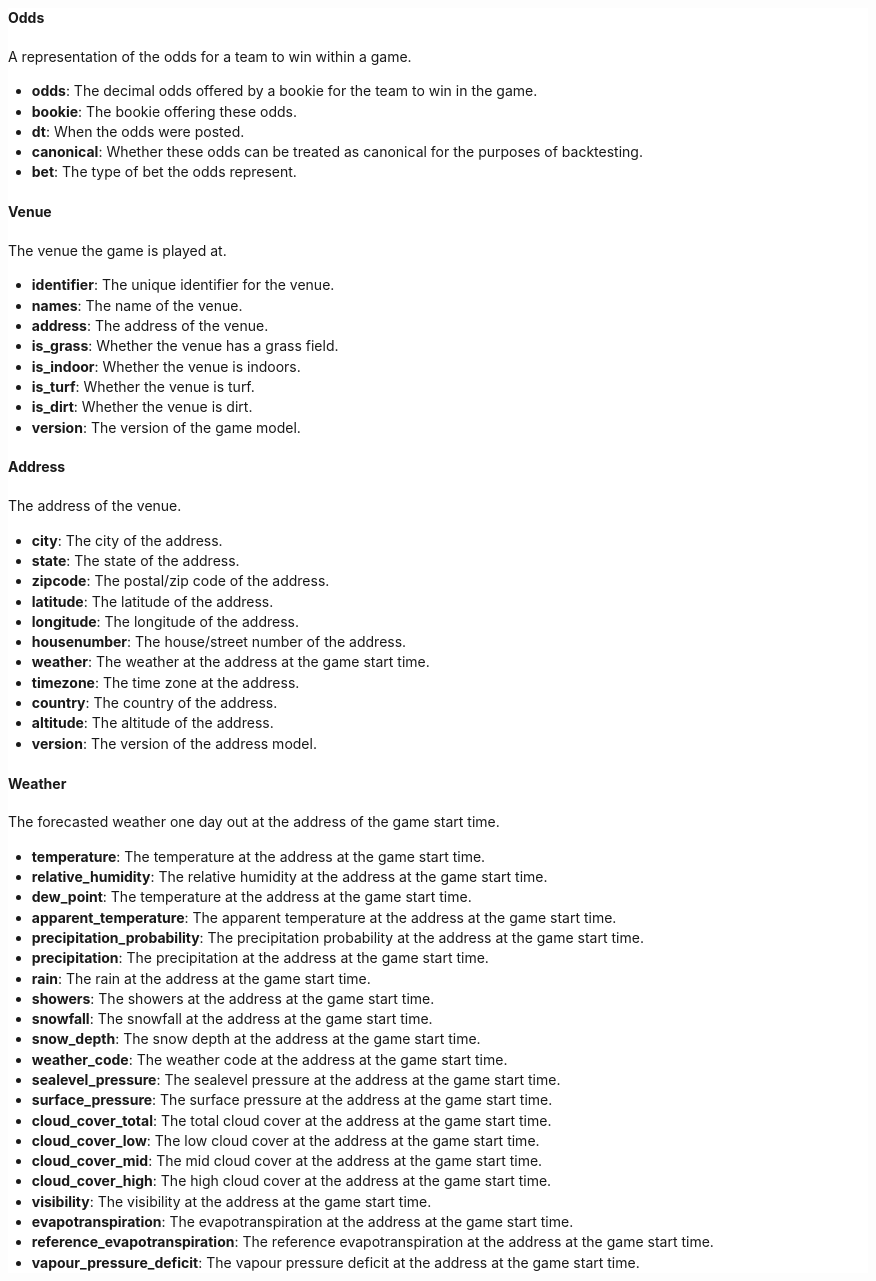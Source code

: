 
#### Odds

A representation of the odds for a team to win within a game.

* **odds**: The decimal odds offered by a bookie for the team to win in the game.
* **bookie**: The bookie offering these odds.
* **dt**: When the odds were posted.
* **canonical**: Whether these odds can be treated as canonical for the purposes of backtesting.
* **bet**: The type of bet the odds represent.

#### Venue

The venue the game is played at.

* **identifier**: The unique identifier for the venue.
* **names**: The name of the venue.
* **address**: The address of the venue.
* **is_grass**: Whether the venue has a grass field.
* **is_indoor**: Whether the venue is indoors.
* **is_turf**: Whether the venue is turf.
* **is_dirt**: Whether the venue is dirt.
* **version**: The version of the game model.

#### Address

The address of the venue.

* **city**: The city of the address.
* **state**: The state of the address.
* **zipcode**: The postal/zip code of the address.
* **latitude**: The latitude of the address.
* **longitude**: The longitude of the address.
* **housenumber**: The house/street number of the address.
* **weather**: The weather at the address at the game start time.
* **timezone**: The time zone at the address.
* **country**: The country of the address.
* **altitude**: The altitude of the address.
* **version**: The version of the address model.

#### Weather

The forecasted weather one day out at the address of the game start time.

* **temperature**: The temperature at the address at the game start time.
* **relative_humidity**: The relative humidity at the address at the game start time.
* **dew_point**: The temperature at the address at the game start time.
* **apparent_temperature**: The apparent temperature at the address at the game start time.
* **precipitation_probability**: The precipitation probability at the address at the game start time.
* **precipitation**: The precipitation at the address at the game start time.
* **rain**: The rain at the address at the game start time.
* **showers**: The showers at the address at the game start time.
* **snowfall**: The snowfall at the address at the game start time.
* **snow_depth**: The snow depth at the address at the game start time.
* **weather_code**: The weather code at the address at the game start time.
* **sealevel_pressure**: The sealevel pressure at the address at the game start time.
* **surface_pressure**: The surface pressure at the address at the game start time.
* **cloud_cover_total**: The total cloud cover at the address at the game start time.
* **cloud_cover_low**: The low cloud cover at the address at the game start time.
* **cloud_cover_mid**: The mid cloud cover at the address at the game start time.
* **cloud_cover_high**: The high cloud cover at the address at the game start time.
* **visibility**: The visibility at the address at the game start time.
* **evapotranspiration**: The evapotranspiration at the address at the game start time.
* **reference_evapotranspiration**: The reference evapotranspiration at the address at the game start time.
* **vapour_pressure_deficit**: The vapour pressure deficit at the address at the game start time.